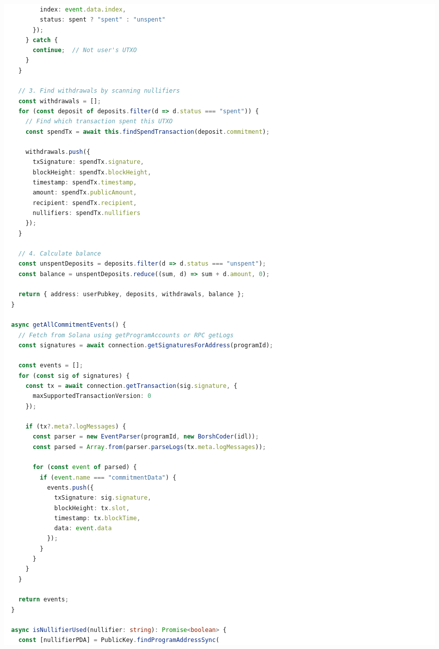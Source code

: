 ```typescript
          index: event.data.index,
          status: spent ? "spent" : "unspent"
        });
      } catch {
        continue;  // Not user's UTXO
      }
    }

    // 3. Find withdrawals by scanning nullifiers
    const withdrawals = [];
    for (const deposit of deposits.filter(d => d.status === "spent")) {
      // Find which transaction spent this UTXO
      const spendTx = await this.findSpendTransaction(deposit.commitment);

      withdrawals.push({
        txSignature: spendTx.signature,
        blockHeight: spendTx.blockHeight,
        timestamp: spendTx.timestamp,
        amount: spendTx.publicAmount,
        recipient: spendTx.recipient,
        nullifiers: spendTx.nullifiers
      });
    }

    // 4. Calculate balance
    const unspentDeposits = deposits.filter(d => d.status === "unspent");
    const balance = unspentDeposits.reduce((sum, d) => sum + d.amount, 0);

    return { address: userPubkey, deposits, withdrawals, balance };
  }

  async getAllCommitmentEvents() {
    // Fetch from Solana using getProgramAccounts or RPC getLogs
    const signatures = await connection.getSignaturesForAddress(programId);

    const events = [];
    for (const sig of signatures) {
      const tx = await connection.getTransaction(sig.signature, {
        maxSupportedTransactionVersion: 0
      });

      if (tx?.meta?.logMessages) {
        const parser = new EventParser(programId, new BorshCoder(idl));
        const parsed = Array.from(parser.parseLogs(tx.meta.logMessages));

        for (const event of parsed) {
          if (event.name === "commitmentData") {
            events.push({
              txSignature: sig.signature,
              blockHeight: tx.slot,
              timestamp: tx.blockTime,
              data: event.data
            });
          }
        }
      }
    }

    return events;
  }

  async isNullifierUsed(nullifier: string): Promise<boolean> {
    const [nullifierPDA] = PublicKey.findProgramAddressSync(
```
